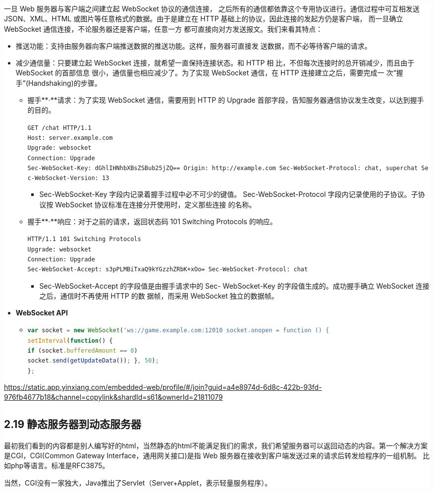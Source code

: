 一旦 Web 服务器与客户端之间建立起 WebSocket 协议的通信连接， 之后所有的通信都依靠这个专用协议进行。通信过程中可互相发送 JSON、XML、HTML 或图片等任意格式的数据。由于是建立在 HTTP 基础上的协议，因此连接的发起方仍是客户端， 而一旦确立 WebSocket 通信连接，不论服务器还是客户端，任意一方 都可直接向对方发送报文。我们来看其特点：

- 推送功能：支持由服务器向客户端推送数据的推送功能。这样，服务器可直接发 送数据，而不必等待客户端的请求。

- 减少通信量：只要建立起 WebSocket 连接，就希望一直保持连接状态。和 HTTP 相 比，不但每次连接时的总开销减少，而且由于 WebSocket 的首部信息 很小，通信量也相应减少了。为了实现 WebSocket 通信，在 HTTP 连接建立之后，需要完成一 次“握手”(Handshaking)的步骤。

  - 握手**·**请求：为了实现 WebSocket 通信，需要用到 HTTP 的 Upgrade 首部字段，告知服务器通信协议发生改变，以达到握手的目的。

    ```
    GET /chat HTTP/1.1
    Host: server.example.com
    Upgrade: websocket
    Connection: Upgrade
    Sec-WebSocket-Key: dGhlIHNhbXBsZSBub25jZQ== Origin: http://example.com Sec-WebSocket-Protocol: chat, superchat Sec-WebSocket-Version: 13
    ```

    - Sec-WebSocket-Key 字段内记录着握手过程中必不可少的键值。 Sec-WebSocket-Protocol 字段内记录使用的子协议。子协议按 WebSocket 协议标准在连接分开使用时，定义那些连接 的名称。

  - 握手**·**响应：对于之前的请求，返回状态码 101 Switching Protocols 的响应。

    ```
    HTTP/1.1 101 Switching Protocols
    Upgrade: websocket
    Connection: Upgrade
    Sec-WebSocket-Accept: s3pPLMBiTxaQ9kYGzzhZRbK+xOo= Sec-WebSocket-Protocol: chat
    ```

    - Sec-WebSocket-Accept 的字段值是由握手请求中的 Sec- WebSocket-Key 的字段值生成的。成功握手确立 WebSocket 连接之后，通信时不再使用 HTTP 的数 据帧，而采用 WebSocket 独立的数据帧。

- **WebSocket API**

  - ```javascript
    var socket = new WebSocket('ws://game.example.com:12010 socket.onopen = function () {
    setInterval(function() {
    if (socket.bufferedAmount == 0)
    socket.send(getUpdateData()); }, 50);
    };
    ```

https://static.app.yinxiang.com/embedded-web/profile/#/join?guid=a4e8974d-6d8c-422b-93fd-976fb4677b18&channel=copylink&shardId=s61&ownerId=21811079

## 2.19 静态服务器到动态服务器

最初我们看到的内容都是别人编写好的html，当然静态的html不能满足我们的需求，我们希望服务器可以返回动态的内容。第一个解决方案是CGI，CGI(Common Gateway Interface，通用网关接口)是指 Web 服务器在接收到客户端发送过来的请求后转发给程序的一组机制。 比如php等语言。标准是RFC3875。

当然，CGI没有一家独大，Java推出了Servlet（Server+Applet，表示轻量服务程序）。
